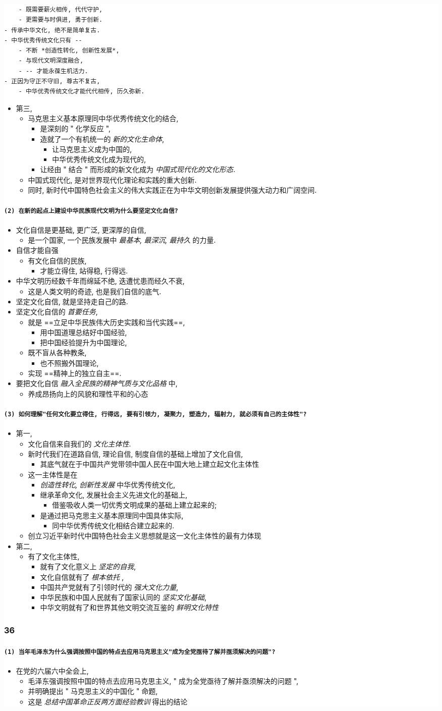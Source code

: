 		- 既需要薪火相传, 代代守护,
		- 更需要与时俱进, 勇于创新.
	- 传承中华文化, 绝不是简单复古.
	- 中华优秀传统文化只有 --
		- 不断 *创造性转化, 创新性发展*,
		- 与现代文明深度融合,
		- -- 才能永葆生机活力.
	- 正因为守正不守旧, 尊古不复古,
		- 中华优秀传统文化才能代代相传, 历久弥新.
- 第三,
	- 马克思主义基本原理同中华优秀传统文化的结合,
		- 是深刻的 " 化学反应 ",
		- 造就了一个有机统一的 *新的文化生命体*,
			- 让马克思主义成为中国的,
			- 中华优秀传统文化成为现代的,
		- 让经由 " 结合 " 而形成的新文化成为 *中国式现代化的文化形态*.
	- 中国式现代化, 是对世界现代化理论和实践的重大创新.
	- 同时, 新时代中国特色社会主义的伟大实践正在为中华文明创新发展提供强大动力和广阔空间.
#### `(2) 在新的起点上建设中华民族现代文明为什么要坚定文化自信?`
- 文化自信是更基础, 更广泛, 更深厚的自信,
	- 是一个国家, 一个民族发展中 *最基本, 最深沉, 最持久* 的力量.
- 自信才能自强
	- 有文化自信的民族,
		- 才能立得住, 站得稳, 行得远.
- 中华文明历经数千年而绵延不绝, 迭遭忧患而经久不衰,
	- 这是人类文明的奇迹, 也是我们自信的底气.
- 坚定文化自信, 就是坚持走自己的路.
- 坚定文化自信的 *首要任务*,
	- 就是 ==立足中华民族伟大历史实践和当代实践==,
		- 用中国道理总结好中国经验,
		- 把中国经验提升为中国理论,
	- 既不盲从各种教条,
		- 也不照搬外国理论,
	- 实现 ==精神上的独立自主==.
- 要把文化自信 *融入全民族的精神气质与文化品格* 中,
	- 养成昂扬向上的风貌和理性平和的心态
#### `(3) 如何理解"任何文化要立得住, 行得远, 要有引领力, 凝聚力, 塑造力, 辐射力, 就必须有自己的主体性"?`
- 第一,
	- 文化自信来自我们的 *文化主体性*.
	- 新时代我们在道路自信, 理论自信, 制度自信的基础上增加了文化自信,
		- 其底气就在于中国共产党带领中国人民在中国大地上建立起文化主体性
	- 这一主体性是在
		- *创造性转化, 创新性发展* 中华优秀传统文化,
		- 继承革命文化, 发展社会主义先进文化的基础上,
			- 借鉴吸收人类一切优秀文明成果的基础上建立起来的;
		- 是通过把马克思主义基本原理同中国具体实际,
			- 同中华优秀传统文化相结合建立起来的.
	- 创立习近平新时代中国特色社会主义思想就是这一文化主体性的最有力体现
- 第二,
	- 有了文化主体性,
		- 就有了文化意义上 *坚定的自我*,
		- 文化自信就有了 *根本依托* ,
		- 中国共产党就有了引领时代的 *强大文化力量*,
		- 中华民族和中国人民就有了国家认同的 *坚实文化基础*,
		- 中华文明就有了和世界其他文明交流互鉴的 *鲜明文化特性*
### 36
#### `(1) 当年毛泽东为什么强调按照中国的特点去应用马克思主义"成为全党亟待了解并亟须解决的问题"?`
- 在党的六届六中全会上,
	- 毛泽东强调按照中国的特点去应用马克思主义, " 成为全党亟待了解并亟须解决的问题 ",
	- 并明确提出 " 马克思主义的中国化 " 命题,
	- 这是 *总结中国革命正反两方面经验教训* 得出的结论